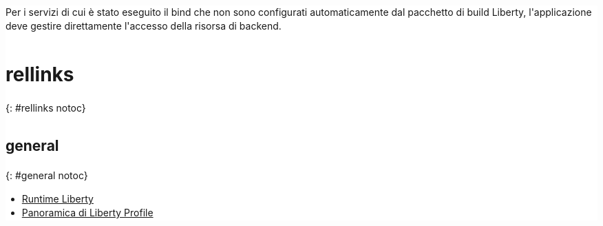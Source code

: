 Per i servizi di cui è stato eseguito il bind che non sono configurati automaticamente dal pacchetto di build Liberty, l'applicazione deve gestire direttamente l'accesso della risorsa di backend.

# rellinks
{: #rellinks notoc}
## general
{: #general notoc}
* [Runtime Liberty](index.html)
* [Panoramica di Liberty Profile](http://www-01.ibm.com/support/knowledgecenter/SSAW57_8.5.5/com.ibm.websphere.wlp.nd.doc/ae/cwlp_about.html)
